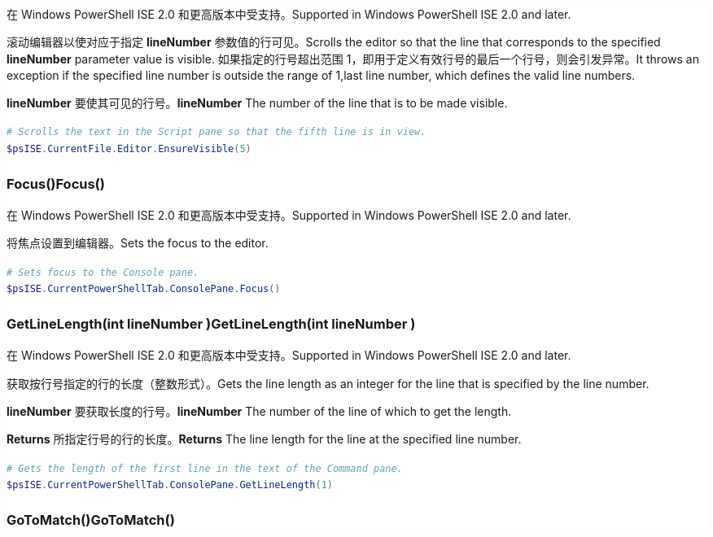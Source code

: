 <span data-ttu-id="7a7a4-114">在 Windows PowerShell ISE 2.0 和更高版本中受支持。</span><span class="sxs-lookup"><span data-stu-id="7a7a4-114">Supported in Windows PowerShell ISE 2.0 and later.</span></span>

<span data-ttu-id="7a7a4-115">滚动编辑器以使对应于指定 **lineNumber** 参数值的行可见。</span><span class="sxs-lookup"><span data-stu-id="7a7a4-115">Scrolls the editor so that the line that corresponds to the specified **lineNumber** parameter value is visible.</span></span> <span data-ttu-id="7a7a4-116">如果指定的行号超出范围 1，即用于定义有效行号的最后一个行号，则会引发异常。</span><span class="sxs-lookup"><span data-stu-id="7a7a4-116">It throws an exception if the specified line number is outside the range of 1,last line number, which defines the valid line numbers.</span></span>

<span data-ttu-id="7a7a4-117">**lineNumber** 要使其可见的行号。</span><span class="sxs-lookup"><span data-stu-id="7a7a4-117">**lineNumber** The number of the line that is to be made visible.</span></span>

```powershell
# Scrolls the text in the Script pane so that the fifth line is in view.
$psISE.CurrentFile.Editor.EnsureVisible(5)
```

### <a name="focus"></a><span data-ttu-id="7a7a4-118">Focus\(\)</span><span class="sxs-lookup"><span data-stu-id="7a7a4-118">Focus\(\)</span></span>

<span data-ttu-id="7a7a4-119">在 Windows PowerShell ISE 2.0 和更高版本中受支持。</span><span class="sxs-lookup"><span data-stu-id="7a7a4-119">Supported in Windows PowerShell ISE 2.0 and later.</span></span>

<span data-ttu-id="7a7a4-120">将焦点设置到编辑器。</span><span class="sxs-lookup"><span data-stu-id="7a7a4-120">Sets the focus to the editor.</span></span>

```powershell
# Sets focus to the Console pane.
$psISE.CurrentPowerShellTab.ConsolePane.Focus()
```

### <a name="getlinelengthint-linenumber-"></a><span data-ttu-id="7a7a4-121">GetLineLength\(int lineNumber \)</span><span class="sxs-lookup"><span data-stu-id="7a7a4-121">GetLineLength\(int lineNumber \)</span></span>

<span data-ttu-id="7a7a4-122">在 Windows PowerShell ISE 2.0 和更高版本中受支持。</span><span class="sxs-lookup"><span data-stu-id="7a7a4-122">Supported in Windows PowerShell ISE 2.0 and later.</span></span>

<span data-ttu-id="7a7a4-123">获取按行号指定的行的长度（整数形式）。</span><span class="sxs-lookup"><span data-stu-id="7a7a4-123">Gets the line length as an integer for the line that is specified by the line number.</span></span>

<span data-ttu-id="7a7a4-124">**lineNumber** 要获取长度的行号。</span><span class="sxs-lookup"><span data-stu-id="7a7a4-124">**lineNumber** The number of the line of which to get the length.</span></span>

<span data-ttu-id="7a7a4-125">**Returns** 所指定行号的行的长度。</span><span class="sxs-lookup"><span data-stu-id="7a7a4-125">**Returns** The line length for the line at the specified line number.</span></span>

```powershell
# Gets the length of the first line in the text of the Command pane.
$psISE.CurrentPowerShellTab.ConsolePane.GetLineLength(1)
```

### <a name="gotomatch"></a><span data-ttu-id="7a7a4-126">GoToMatch\(\)</span><span class="sxs-lookup"><span data-stu-id="7a7a4-126">GoToMatch\(\)</span></span>
